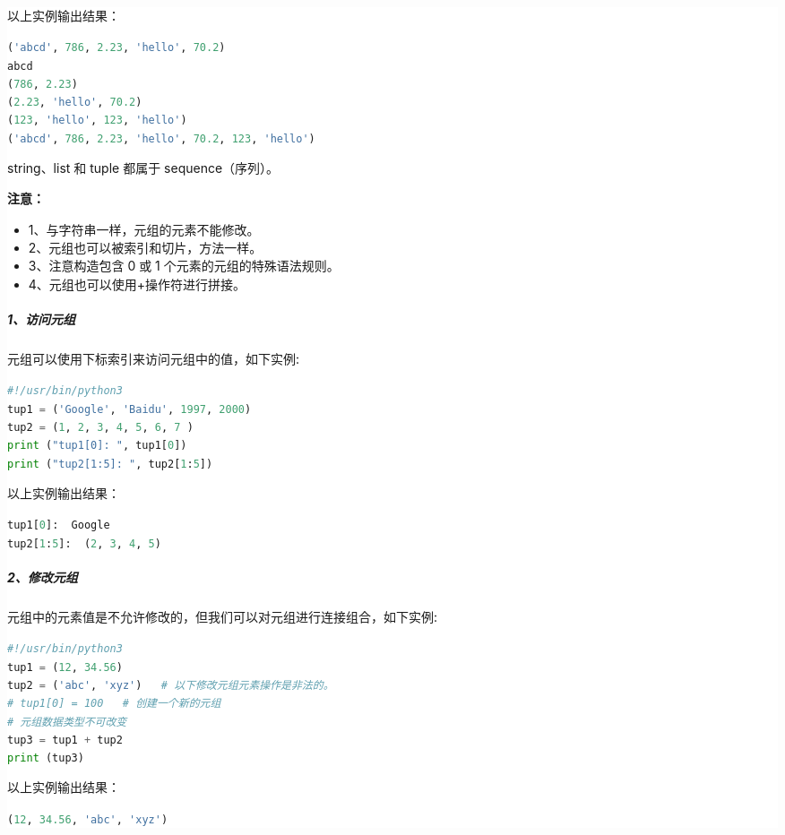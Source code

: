 以上实例输出结果：

```python
('abcd', 786, 2.23, 'hello', 70.2)
abcd
(786, 2.23)
(2.23, 'hello', 70.2)
(123, 'hello', 123, 'hello')
('abcd', 786, 2.23, 'hello', 70.2, 123, 'hello')
```

string、list 和 tuple 都属于 sequence（序列）。

**注意：**

- 1、与字符串一样，元组的元素不能修改。
- 2、元组也可以被索引和切片，方法一样。
- 3、注意构造包含 0 或 1 个元素的元组的特殊语法规则。
- 4、元组也可以使用+操作符进行拼接。

##### 1、访问元组

元组可以使用下标索引来访问元组中的值，如下实例:

```python
#!/usr/bin/python3
tup1 = ('Google', 'Baidu', 1997, 2000) 
tup2 = (1, 2, 3, 4, 5, 6, 7 )   
print ("tup1[0]: ", tup1[0]) 
print ("tup2[1:5]: ", tup2[1:5])
```

以上实例输出结果：

```python
tup1[0]:  Google
tup2[1:5]:  (2, 3, 4, 5)
```

##### 2、修改元组

元组中的元素值是不允许修改的，但我们可以对元组进行连接组合，如下实例:

```python
#!/usr/bin/python3   
tup1 = (12, 34.56)
tup2 = ('abc', 'xyz')   # 以下修改元组元素操作是非法的。 
# tup1[0] = 100   # 创建一个新的元组 
# 元组数据类型不可改变
tup3 = tup1 + tup2
print (tup3)
```

以上实例输出结果：

```python
(12, 34.56, 'abc', 'xyz')
```
